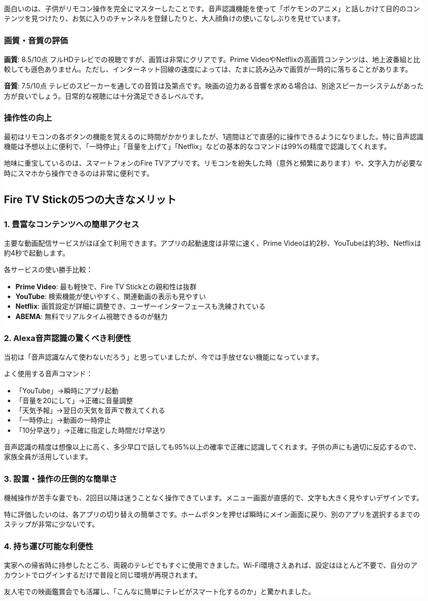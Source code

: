 面白いのは、子供がリモコン操作を完全にマスターしたことです。音声認識機能を使って「ポケモンのアニメ」と話しかけて目的のコンテンツを見つけたり、お気に入りのチャンネルを登録したりと、大人顔負けの使いこなしぶりを見せています。

### 画質・音質の評価

**画質**: 8.5/10点
フルHDテレビでの視聴ですが、画質は非常にクリアです。Prime VideoやNetflixの高画質コンテンツは、地上波番組と比較しても遜色ありません。ただし、インターネット回線の速度によっては、たまに読み込みで画質が一時的に落ちることがあります。

**音質**: 7.5/10点
テレビのスピーカーを通しての音質は及第点です。映画の迫力ある音響を求める場合は、別途スピーカーシステムがあった方が良いでしょう。日常的な視聴には十分満足できるレベルです。

### 操作性の向上

最初はリモコンの各ボタンの機能を覚えるのに時間がかかりましたが、1週間ほどで直感的に操作できるようになりました。特に音声認識機能は予想以上に便利で、「一時停止」「音量を上げて」「Netflix」などの基本的なコマンドは99%の精度で認識してくれます。

地味に重宝しているのは、スマートフォンのFire TVアプリです。リモコンを紛失した時（意外と頻繁にあります）や、文字入力が必要な時にスマホから操作できるのは非常に便利です。

## Fire TV Stickの5つの大きなメリット

### 1. 豊富なコンテンツへの簡単アクセス

主要な動画配信サービスがほぼ全て利用できます。アプリの起動速度は非常に速く、Prime Videoは約2秒、YouTubeは約3秒、Netflixは約4秒で起動します。

各サービスの使い勝手比較：
- **Prime Video**: 最も軽快で、Fire TV Stickとの親和性は抜群
- **YouTube**: 検索機能が使いやすく、関連動画の表示も見やすい
- **Netflix**: 画質設定が詳細に調整でき、ユーザーインターフェースも洗練されている
- **ABEMA**: 無料でリアルタイム視聴できるのが魅力

### 2. Alexa音声認識の驚くべき利便性

当初は「音声認識なんて使わないだろう」と思っていましたが、今では手放せない機能になっています。

よく使用する音声コマンド：
- 「YouTube」→瞬時にアプリ起動
- 「音量を20にして」→正確に音量調整
- 「天気予報」→翌日の天気を音声で教えてくれる
- 「一時停止」→動画の一時停止
- 「10分早送り」→正確に指定した時間だけ早送り

音声認識の精度は想像以上に高く、多少早口で話しても95%以上の確率で正確に認識してくれます。子供の声にも適切に反応するので、家族全員が活用しています。

### 3. 設置・操作の圧倒的な簡単さ

機械操作が苦手な妻でも、2回目以降は迷うことなく操作できています。メニュー画面が直感的で、文字も大きく見やすいデザインです。

特に評価したいのは、各アプリの切り替えの簡単さです。ホームボタンを押せば瞬時にメイン画面に戻り、別のアプリを選択するまでのステップが非常に少ないです。

### 4. 持ち運び可能な利便性

実家への帰省時に持参したところ、両親のテレビでもすぐに使用できました。Wi-Fi環境さえあれば、設定はほとんど不要で、自分のアカウントでログインするだけで普段と同じ環境が再現されます。

友人宅での映画鑑賞会でも活躍し、「こんなに簡単にテレビがスマート化するのか」と驚かれました。
